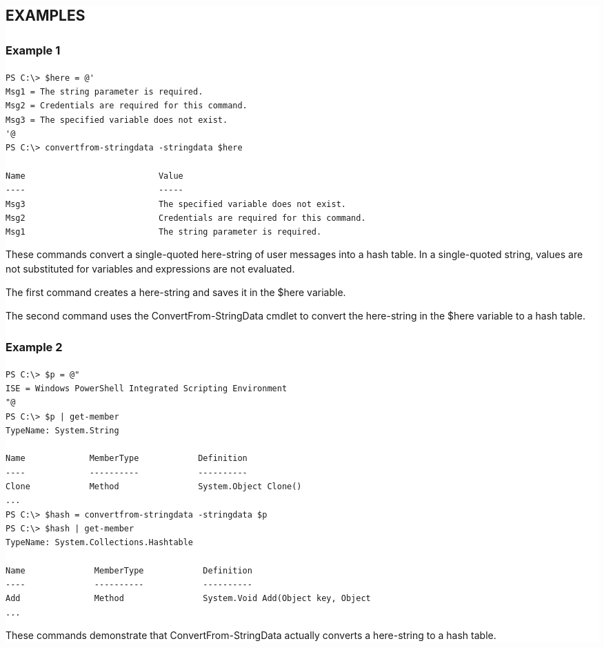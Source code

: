 ## EXAMPLES

### Example 1
```
PS C:\> $here = @'
Msg1 = The string parameter is required.
Msg2 = Credentials are required for this command.
Msg3 = The specified variable does not exist.
'@
PS C:\> convertfrom-stringdata -stringdata $here

Name                           Value
----                           -----
Msg3                           The specified variable does not exist.
Msg2                           Credentials are required for this command.
Msg1                           The string parameter is required.
```

These commands convert a single-quoted here-string of user messages into a hash table.
In a single-quoted string, values are not substituted for variables and expressions are not evaluated.

The first command creates a here-string and saves it in the $here variable.

The second command uses the ConvertFrom-StringData cmdlet to convert the here-string in the $here variable to a hash table.

### Example 2
```
PS C:\> $p = @"
ISE = Windows PowerShell Integrated Scripting Environment
"@
PS C:\> $p | get-member
TypeName: System.String

Name             MemberType            Definition
----             ----------            ----------
Clone            Method                System.Object Clone()
...
PS C:\> $hash = convertfrom-stringdata -stringdata $p
PS C:\> $hash | get-member
TypeName: System.Collections.Hashtable

Name              MemberType            Definition
----              ----------            ----------
Add               Method                System.Void Add(Object key, Object
...
```

These commands demonstrate that ConvertFrom-StringData actually converts a here-string to a hash table.
